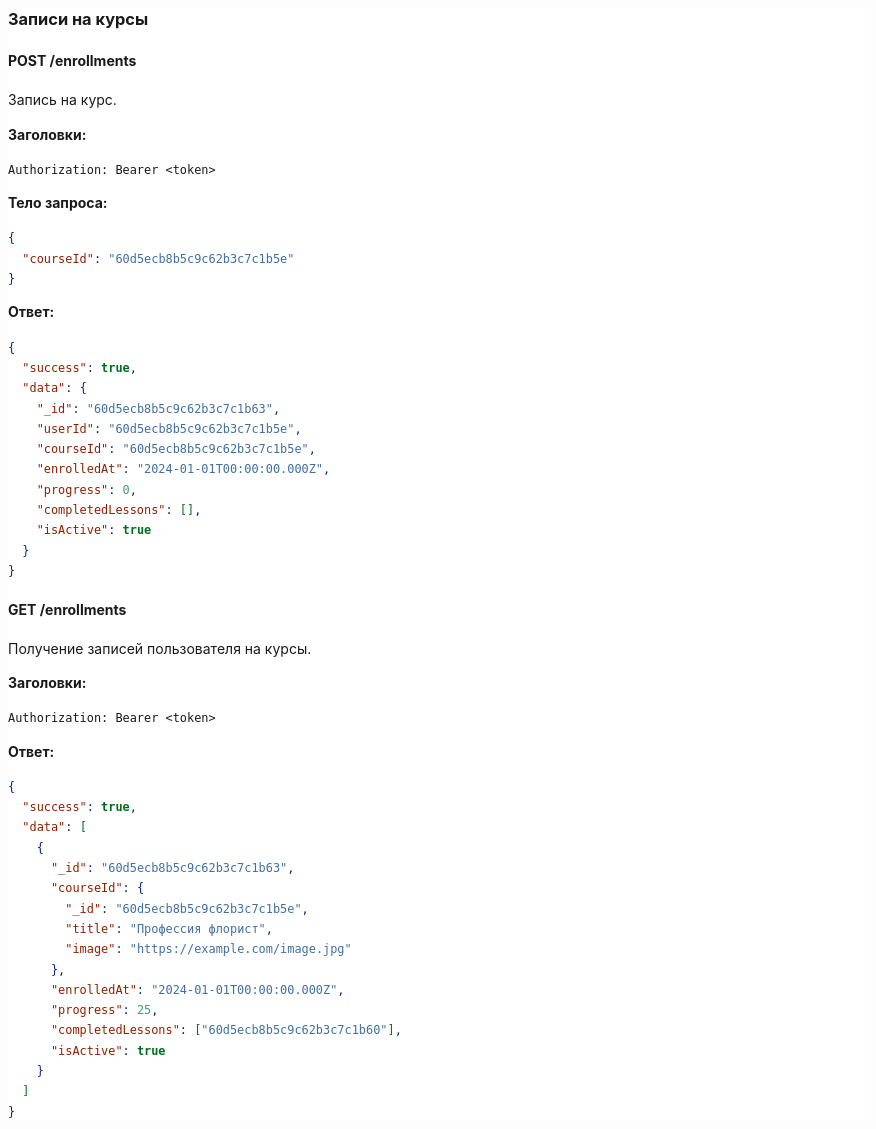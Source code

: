 ### Записи на курсы

#### POST /enrollments
Запись на курс.

**Заголовки:**
```
Authorization: Bearer <token>
```

**Тело запроса:**
```json
{
  "courseId": "60d5ecb8b5c9c62b3c7c1b5e"
}
```

**Ответ:**
```json
{
  "success": true,
  "data": {
    "_id": "60d5ecb8b5c9c62b3c7c1b63",
    "userId": "60d5ecb8b5c9c62b3c7c1b5e",
    "courseId": "60d5ecb8b5c9c62b3c7c1b5e",
    "enrolledAt": "2024-01-01T00:00:00.000Z",
    "progress": 0,
    "completedLessons": [],
    "isActive": true
  }
}
```

#### GET /enrollments
Получение записей пользователя на курсы.

**Заголовки:**
```
Authorization: Bearer <token>
```

**Ответ:**
```json
{
  "success": true,
  "data": [
    {
      "_id": "60d5ecb8b5c9c62b3c7c1b63",
      "courseId": {
        "_id": "60d5ecb8b5c9c62b3c7c1b5e",
        "title": "Профессия флорист",
        "image": "https://example.com/image.jpg"
      },
      "enrolledAt": "2024-01-01T00:00:00.000Z",
      "progress": 25,
      "completedLessons": ["60d5ecb8b5c9c62b3c7c1b60"],
      "isActive": true
    }
  ]
}
```
